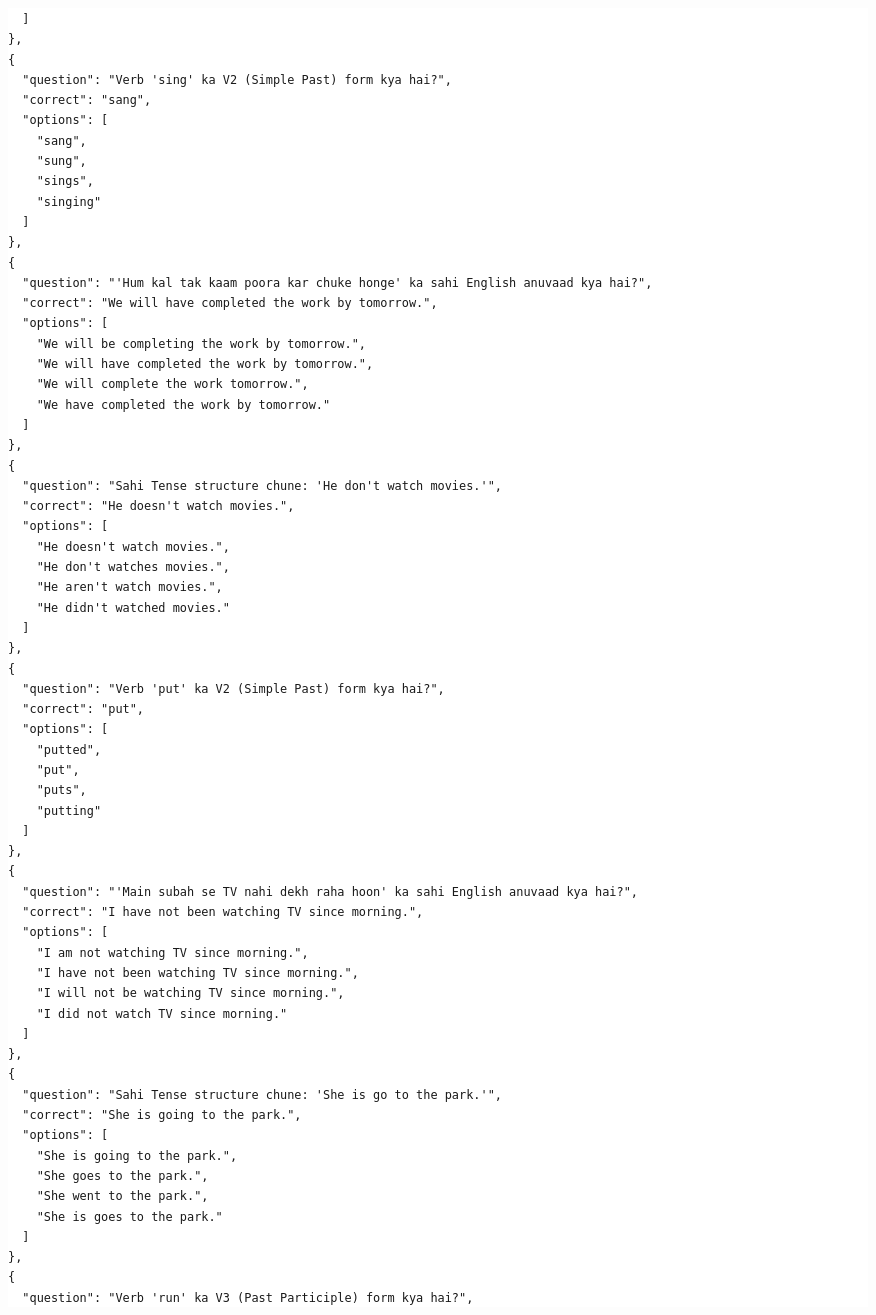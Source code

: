       ]
    },
    {
      "question": "Verb 'sing' ka V2 (Simple Past) form kya hai?",
      "correct": "sang",
      "options": [
        "sang",
        "sung",
        "sings",
        "singing"
      ]
    },
    {
      "question": "'Hum kal tak kaam poora kar chuke honge' ka sahi English anuvaad kya hai?",
      "correct": "We will have completed the work by tomorrow.",
      "options": [
        "We will be completing the work by tomorrow.",
        "We will have completed the work by tomorrow.",
        "We will complete the work tomorrow.",
        "We have completed the work by tomorrow."
      ]
    },
    {
      "question": "Sahi Tense structure chune: 'He don't watch movies.'",
      "correct": "He doesn't watch movies.",
      "options": [
        "He doesn't watch movies.",
        "He don't watches movies.",
        "He aren't watch movies.",
        "He didn't watched movies."
      ]
    },
    {
      "question": "Verb 'put' ka V2 (Simple Past) form kya hai?",
      "correct": "put",
      "options": [
        "putted",
        "put",
        "puts",
        "putting"
      ]
    },
    {
      "question": "'Main subah se TV nahi dekh raha hoon' ka sahi English anuvaad kya hai?",
      "correct": "I have not been watching TV since morning.",
      "options": [
        "I am not watching TV since morning.",
        "I have not been watching TV since morning.",
        "I will not be watching TV since morning.",
        "I did not watch TV since morning."
      ]
    },
    {
      "question": "Sahi Tense structure chune: 'She is go to the park.'",
      "correct": "She is going to the park.",
      "options": [
        "She is going to the park.",
        "She goes to the park.",
        "She went to the park.",
        "She is goes to the park."
      ]
    },
    {
      "question": "Verb 'run' ka V3 (Past Participle) form kya hai?",